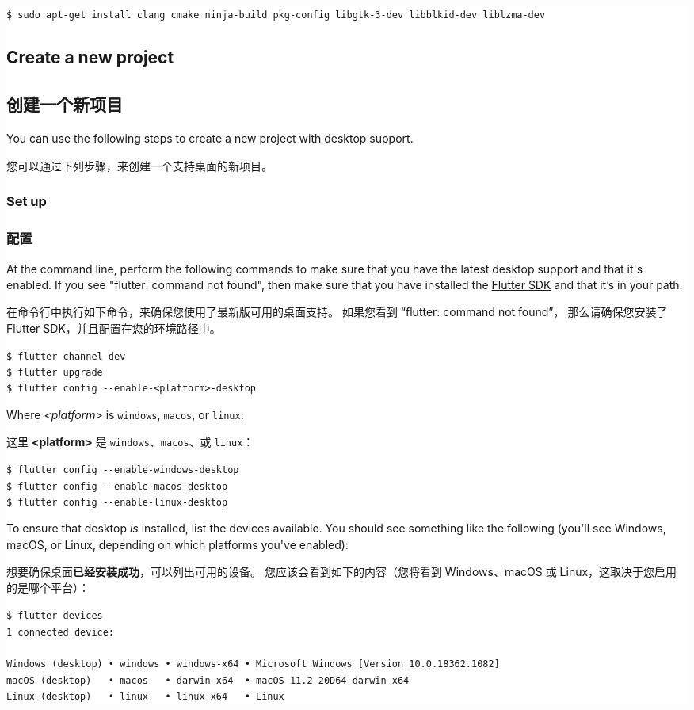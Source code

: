 ```terminal
$ sudo apt-get install clang cmake ninja-build pkg-config libgtk-3-dev libblkid-dev liblzma-dev
```

[Clang]: https://clang.llvm.org/
[CMake]: https://cmake.org/
[GTK development headers]: https://developer.gnome.org/gtk3/3.2/gtk-getting-started.html
[Installing snapd]: https://snapcraft.io/docs/installing-snapd
[Ninja build]: https://ninja-build.org/
[pkg-config]: https://www.freedesktop.org/wiki/Software/pkg-config/
[Snap Store]: https://snapcraft.io/store
[snapd]: https://snapcraft.io/flutter

## Create a new project

## 创建一个新项目

You can use the following steps
to create a new project with desktop support.

您可以通过下列步骤，来创建一个支持桌面的新项目。

### Set up

### 配置

At the command line, perform the following commands to
make sure that you have the latest desktop support and that
it's enabled. If you see "flutter: command not found",
then make sure that you have installed the
[Flutter SDK][] and that it’s in your path.

在命令行中执行如下命令，来确保您使用了最新版可用的桌面支持。
如果您看到 “flutter: command not found”，
那么请确保您安装了 [Flutter SDK][]，并且配置在您的环境路径中。

```terminal
$ flutter channel dev
$ flutter upgrade
$ flutter config --enable-<platform>-desktop
```

Where _&lt;platform&gt;_ is `windows`, `macos`, or `linux`:

这里 **&lt;platform&gt;** 是 `windows`、`macos`、或 `linux`：

```terminal
$ flutter config --enable-windows-desktop
$ flutter config --enable-macos-desktop
$ flutter config --enable-linux-desktop
```

To ensure that desktop _is_ installed,
list the devices available.
You should see something like the following
(you'll see Windows, macOS, or Linux,
depending on which platforms you've enabled):

想要确保桌面**已经安装成功**，可以列出可用的设备。
您应该会看到如下的内容（您将看到 Windows、macOS 或 Linux，这取决于您启用的是哪个平台）：

``` terminal
$ flutter devices
1 connected device:

Windows (desktop) • windows • windows-x64 • Microsoft Windows [Version 10.0.18362.1082]
macOS (desktop)   • macos   • darwin-x64  • macOS 11.2 20D64 darwin-x64
Linux (desktop)   • linux   • linux-x64   • Linux
```


[file an issue]: {{site.github}}/flutter/flutter/issues/new?title=[desktop]:+%3Cdescribe+issue+here%3E&labels=%E2%98%B8+platform-desktop&body=Describe+your+issue+and+include+the+command+you%27re+running,+flutter_desktop%20version,+browser+version
[Android Studio]: {{site.android-dev}}/studio/install
[Flutter SDK]: /docs/get-started/install
[install the Flutter and Dart plugins]: /docs/get-started/editor
[IntelliJ IDEA]: https://www.jetbrains.com/idea/download/
[setting up an editor]: /docs/get-started/editor
[Visual Studio Code]: /docs/development/tools/vs-code
[Visual Studio 2019]: https://visualstudio.microsoft.com/downloads/
[CocoaPods]: https://cocoapods.org/
[Xcode]: {{site.apple-dev}}/xcode/
[creating a new Flutter project]: /docs/get-started/test-drive
[web support]: /docs/get-started/web
[MSIX]: https://docs.microsoft.com/en-us/windows/msix/overview
[msix package]: {{site.pub}}/packages/msix
[Desktop Photo Search sample]: {{site.github}}/flutter/samples/tree/master/experimental/desktop_photo_search
[deployment example walkthroughs]: https://docs.microsoft.com/en-us/cpp/windows/deployment-examples?view=vs-2019
[distribute your app via the macOS App Store]: https://developer.apple.com/macos/submit/
[documentation on notarizing macOS Applications]: https://developer.apple.com/documentation/xcode/notarizing_macos_software_before_distribution
[on distributing an application via the App Store]: https://help.apple.com/xcode/mac/current/#/dev067853c94
[CHS distribute your app via the macOS App Store]: https://developer.apple.com/cn/macos/submit/
[CHS documentation on notarizing macOS Applications]: https://developer.apple.com/cn/documentation/xcode/notarizing_macos_software_before_distribution
[Build and release a Linux desktop app]: /docs/deployment/linux
[App Sandbox]: {{site.apple-dev}}/documentation/security/app_sandbox
[App Store]: {{site.apple-dev}}/app-store/submissions/
[Entitlements]: {{site.apple-dev}}/documentation/bundleresources/entitlements
[`file_chooser`]: {{site.github}}/google/flutter-desktop-embedding/tree/master/plugins/file_chooser
[Hardened Runtime]: https://developer.apple.com/documentation/security/hardened_runtime
[Linux packages]: {{site.pub}}/flutter/packages?platform=linux
[macOS packages]: {{site.pub}}/flutter/packages?platform=macos
[`path_provider`]: {{site.pub}}/packages/path_provider
[`shared_preferences`]: {{site.pub}}/packages/shared_preferences
[`url_launcher`]: {{site.pub}}/packages/url_launcher
[using packages]: /docs/development/packages-and-plugins/using-packages
[windows packages]: {{site.pub}}/flutter/packages?platform=windows
[Developing packages and plugins]: /docs/development/packages-and-plugins/developing-packages
[Federated Plugin proposal]: /go/federated-plugins
[Federated plugins]: /docs/development/packages-and-plugins/developing-packages#federated-plugins
[How to write a Flutter web plugin, part 2]: {{site.flutter-medium}}/how-to-write-a-flutter-web-plugin-part-2-afdddb69ece6
[Modern Flutter Plugin Development]: {{site.medium}}/flutter/modern-flutter-plugin-development-4c3ee015cf5a
[`menubar`]: {{site.github}}/google/flutter-desktop-embedding/tree/master/plugins/menubar
[Photo Search app]: {{site.repo.organization}}/samples/tree/master/experimental/desktop_photo_search
[README]: {{site.github}}/flutter/gallery#flutter-gallery
[repo]: {{site.github}}/flutter/flutter/tree/master/dev/integration_tests/flutter_gallery
[running web app]: https://flutter.github.io/gallery/#/
[Write a Flutter desktop application]: https://codelabs.developers.google.com/codelabs/flutter-github-graphql-client/index.html